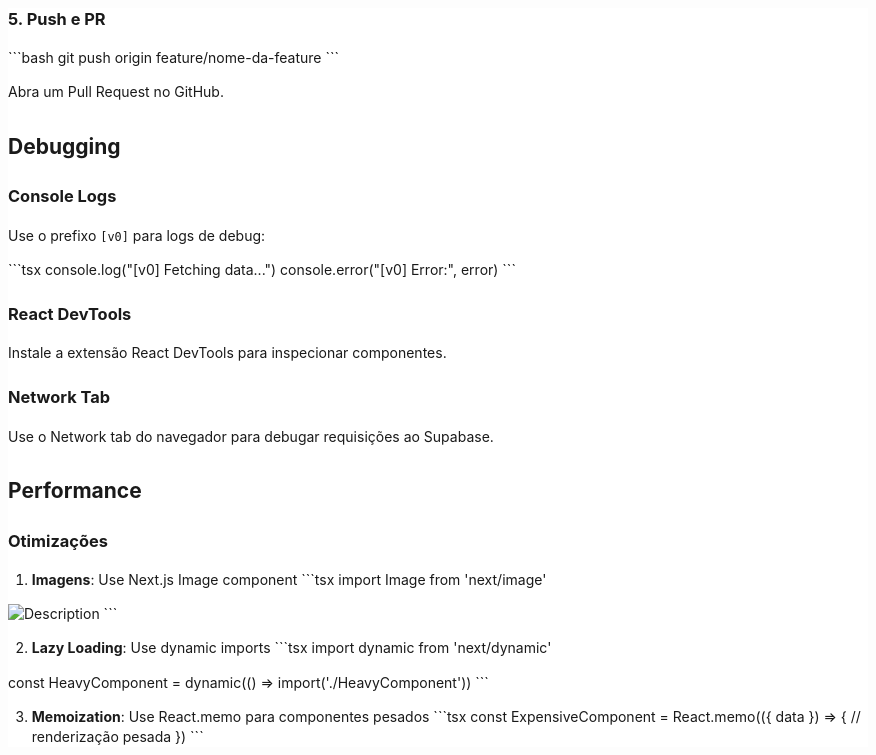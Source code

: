 ### 5. Push e PR

\`\`\`bash
git push origin feature/nome-da-feature
\`\`\`

Abra um Pull Request no GitHub.

## Debugging

### Console Logs

Use o prefixo `[v0]` para logs de debug:

\`\`\`tsx
console.log("[v0] Fetching data...")
console.error("[v0] Error:", error)
\`\`\`

### React DevTools

Instale a extensão React DevTools para inspecionar componentes.

### Network Tab

Use o Network tab do navegador para debugar requisições ao Supabase.

## Performance

### Otimizações

1. **Imagens**: Use Next.js Image component
\`\`\`tsx
import Image from 'next/image'

<Image 
  src="/image.jpg"
  width={800}
  height={600}
  alt="Description"
/>
\`\`\`

2. **Lazy Loading**: Use dynamic imports
\`\`\`tsx
import dynamic from 'next/dynamic'

const HeavyComponent = dynamic(() => import('./HeavyComponent'))
\`\`\`

3. **Memoization**: Use React.memo para componentes pesados
\`\`\`tsx
const ExpensiveComponent = React.memo(({ data }) => {
  // renderização pesada
})
\`\`\`
